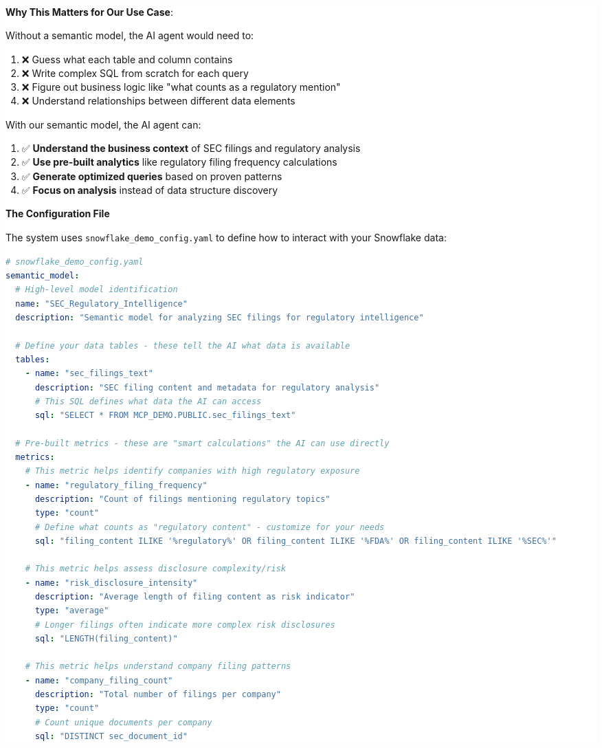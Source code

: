 **Why This Matters for Our Use Case**:

Without a semantic model, the AI agent would need to:
1. ❌ Guess what each table and column contains
2. ❌ Write complex SQL from scratch for each query
3. ❌ Figure out business logic like "what counts as a regulatory mention"
4. ❌ Understand relationships between different data elements

With our semantic model, the AI agent can:
1. ✅ **Understand the business context** of SEC filings and regulatory analysis
2. ✅ **Use pre-built analytics** like regulatory filing frequency calculations
3. ✅ **Generate optimized queries** based on proven patterns
4. ✅ **Focus on analysis** instead of data structure discovery

**The Configuration File**

The system uses `snowflake_demo_config.yaml` to define how to interact with your Snowflake data:

```yaml
# snowflake_demo_config.yaml
semantic_model:
  # High-level model identification
  name: "SEC_Regulatory_Intelligence"
  description: "Semantic model for analyzing SEC filings for regulatory intelligence"
  
  # Define your data tables - these tell the AI what data is available
  tables:
    - name: "sec_filings_text"
      description: "SEC filing content and metadata for regulatory analysis"
      # This SQL defines what data the AI can access
      sql: "SELECT * FROM MCP_DEMO.PUBLIC.sec_filings_text"
      
  # Pre-built metrics - these are "smart calculations" the AI can use directly
  metrics:
    # This metric helps identify companies with high regulatory exposure
    - name: "regulatory_filing_frequency"
      description: "Count of filings mentioning regulatory topics"
      type: "count"
      # Define what counts as "regulatory content" - customize for your needs
      sql: "filing_content ILIKE '%regulatory%' OR filing_content ILIKE '%FDA%' OR filing_content ILIKE '%SEC%'"
      
    # This metric helps assess disclosure complexity/risk
    - name: "risk_disclosure_intensity" 
      description: "Average length of filing content as risk indicator"
      type: "average"
      # Longer filings often indicate more complex risk disclosures
      sql: "LENGTH(filing_content)"
      
    # This metric helps understand company filing patterns
    - name: "company_filing_count"
      description: "Total number of filings per company"
      type: "count"
      # Count unique documents per company
      sql: "DISTINCT sec_document_id"
```
